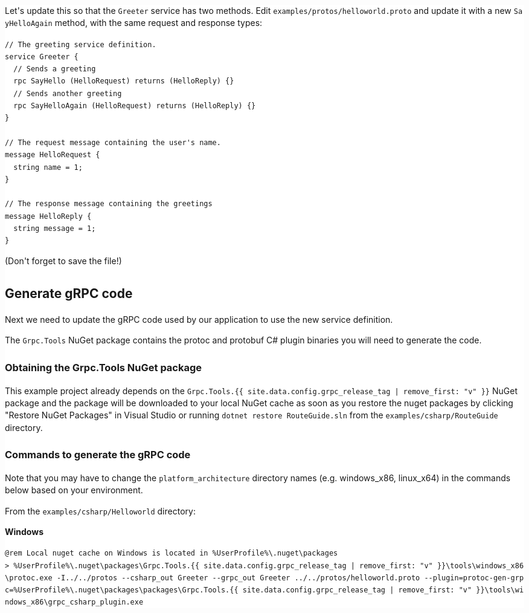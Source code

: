 Let's update this so that the `Greeter` service has two methods. Edit
`examples/protos/helloworld.proto` and update it with a new `SayHelloAgain`
method, with the same request and response types:

```
// The greeting service definition.
service Greeter {
  // Sends a greeting
  rpc SayHello (HelloRequest) returns (HelloReply) {}
  // Sends another greeting
  rpc SayHelloAgain (HelloRequest) returns (HelloReply) {}
}

// The request message containing the user's name.
message HelloRequest {
  string name = 1;
}

// The response message containing the greetings
message HelloReply {
  string message = 1;
}
```

(Don't forget to save the file!)

## Generate gRPC code

Next we need to update the gRPC code used by our application to use the new service definition. 

The `Grpc.Tools` NuGet package contains the protoc and protobuf C# plugin binaries you will need to generate the code. 

### Obtaining the Grpc.Tools NuGet package

This example project already depends on the `Grpc.Tools.{{ site.data.config.grpc_release_tag | remove_first: "v" }}` NuGet package
and the package will be downloaded to your local NuGet cache as soon as you restore the nuget packages by clicking "Restore NuGet Packages" in Visual Studio or running `dotnet restore RouteGuide.sln` from the `examples/csharp/RouteGuide` directory.

### Commands to generate the gRPC code
Note that you may have to change the `platform_architecture` directory names (e.g. windows_x86, linux_x64) in the commands below based on your environment.

From the `examples/csharp/Helloworld` directory:

**Windows**

```
@rem Local nuget cache on Windows is located in %UserProfile%\.nuget\packages
> %UserProfile%\.nuget\packages\Grpc.Tools.{{ site.data.config.grpc_release_tag | remove_first: "v" }}\tools\windows_x86\protoc.exe -I../../protos --csharp_out Greeter --grpc_out Greeter ../../protos/helloworld.proto --plugin=protoc-gen-grpc=%UserProfile%\.nuget\packages\packages\Grpc.Tools.{{ site.data.config.grpc_release_tag | remove_first: "v" }}\tools\windows_x86\grpc_csharp_plugin.exe
```
